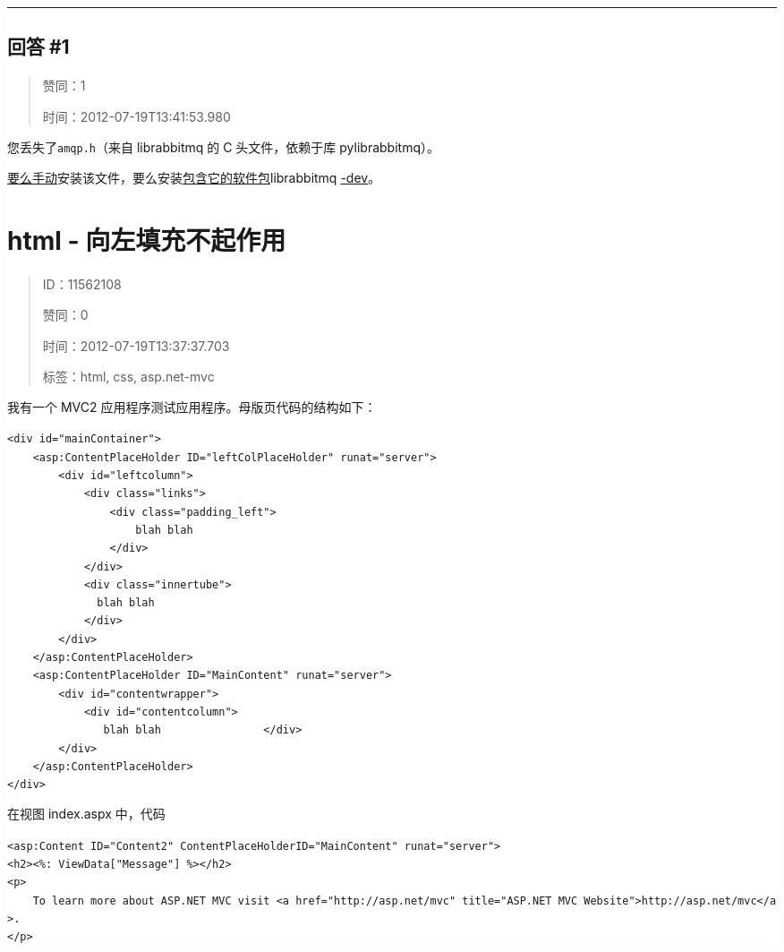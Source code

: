 * * *

## 回答 #1

> 赞同：1
> 
> 时间：2012-07-19T13:41:53.980

您丢失了`amqp.h`（来自 librabbitmq 的 C 头文件，依赖于库 pylibrabbitmq）。

[要么手动](https://github.com/alanxz/rabbitmq-c)安装该文件，要么安装[包含它的软件包](http://packages.ubuntu.com/search?searchon=contents&keywords=amqp.h&mode=exactfilename&suite=precise&arch=any)librabbitmq [-dev](http://packages.ubuntu.com/precise/librabbitmq-dev)。

# html - 向左填充不起作用

> ID：11562108
> 
> 赞同：0
> 
> 时间：2012-07-19T13:37:37.703
> 
> 标签：html, css, asp.net-mvc

我有一个 MVC2 应用程序测试应用程序。母版页代码的结构如下：

```
<div id="mainContainer"> 
    <asp:ContentPlaceHolder ID="leftColPlaceHolder" runat="server"> 
        <div id="leftcolumn"> 
            <div class="links"> 
                <div class="padding_left"> 
                    blah blah 
                </div> 
            </div> 
            <div class="innertube"> 
              blah blah 
            </div> 
        </div> 
    </asp:ContentPlaceHolder> 
    <asp:ContentPlaceHolder ID="MainContent" runat="server"> 
        <div id="contentwrapper"> 
            <div id="contentcolumn"> 
               blah blah                </div> 
        </div> 
    </asp:ContentPlaceHolder> 
</div> 
```

在视图 index.aspx 中，代码

```
<asp:Content ID="Content2" ContentPlaceHolderID="MainContent" runat="server"> 
<h2><%: ViewData["Message"] %></h2> 
<p> 
    To learn more about ASP.NET MVC visit <a href="http://asp.net/mvc" title="ASP.NET MVC Website">http://asp.net/mvc</a>. 
</p> 
```
